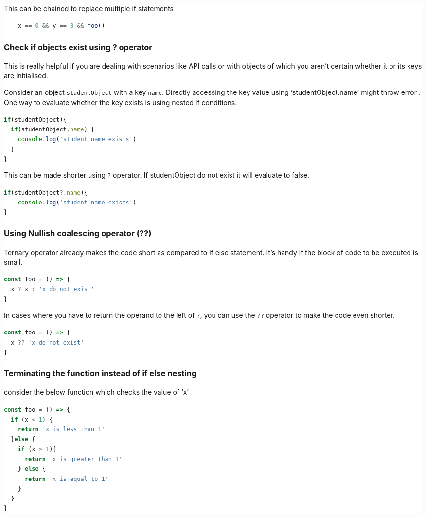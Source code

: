 This can be chained to replace multiple if statements

```Javascript
    x == 0 && y == 0 && foo()
```

### Check if objects exist using ? operator

This is really helpful if you are dealing with scenarios like API calls or with objects of which you aren’t certain whether it or its keys are initialised.

Consider an object `studentObject` with a key `name`. Directly accessing the key value using ‘studentObject.name’ might throw error . One way to evaluate whether the key exists is using nested if conditions.

```Javascript
if(studentObject){
  if(studentObject.name) {
    console.log('student name exists')
  }
}
```

This can be made shorter using `?` operator. If studentObject do not exist it will evaluate to false.

```Javascript
if(studentObject?.name){
    console.log('student name exists')
}
```

### Using Nullish coalescing operator (??)
Ternary operator already makes the code short as compared to if else statement. It’s handy if the block of code to be executed is small.

```Javascript
const foo = () => {
  x ? x : 'x do not exist'
}
```

In cases where you have to return the operand to the left of `?`, you can use the `??` operator to make the code even shorter.

```Javascript
const foo = () => {
  x ?? 'x do not exist'
}
```

### Terminating the function instead of if else nesting
consider the below function which checks the value of ‘x’

```Javascript
const foo = () => {
  if (x < 1) {
    return 'x is less than 1'
  }else {
    if (x > 1){
      return 'x is greater than 1'
    } else {
      return 'x is equal to 1'
    }
  }
}
```
